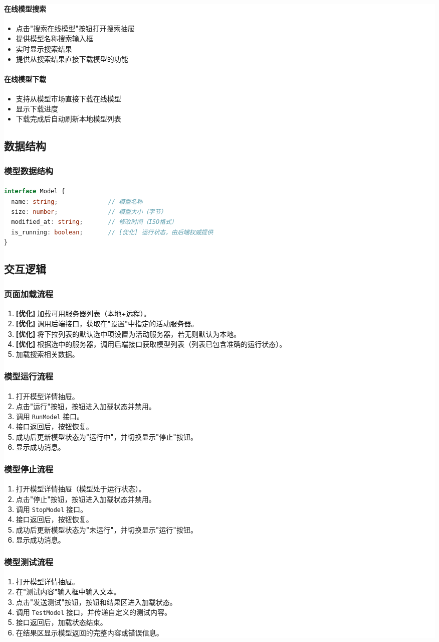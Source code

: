 #### 在线模型搜索
- 点击"搜索在线模型"按钮打开搜索抽屉
- 提供模型名称搜索输入框
- 实时显示搜索结果
- 提供从搜索结果直接下载模型的功能

#### 在线模型下载
- 支持从模型市场直接下载在线模型
- 显示下载进度
- 下载完成后自动刷新本地模型列表

## 数据结构

### 模型数据结构

```typescript
interface Model {
  name: string;              // 模型名称
  size: number;              // 模型大小（字节）
  modified_at: string;       // 修改时间（ISO格式）
  is_running: boolean;       // [优化] 运行状态，由后端权威提供
}
```

## 交互逻辑

### 页面加载流程
1. **[优化]** 加载可用服务器列表（本地+远程）。
2. **[优化]** 调用后端接口，获取在"设置"中指定的活动服务器。
3. **[优化]** 将下拉列表的默认选中项设置为活动服务器，若无则默认为本地。
4. **[优化]** 根据选中的服务器，调用后端接口获取模型列表（列表已包含准确的运行状态）。
5. 加载搜索相关数据。

### 模型运行流程
1. 打开模型详情抽屉。
2. 点击"运行"按钮，按钮进入加载状态并禁用。
3. 调用 `RunModel` 接口。
4. 接口返回后，按钮恢复。
5. 成功后更新模型状态为"运行中"，并切换显示"停止"按钮。
6. 显示成功消息。

### 模型停止流程
1. 打开模型详情抽屉（模型处于运行状态）。
2. 点击"停止"按钮，按钮进入加载状态并禁用。
3. 调用 `StopModel` 接口。
4. 接口返回后，按钮恢复。
5. 成功后更新模型状态为"未运行"，并切换显示"运行"按钮。
6. 显示成功消息。

### 模型测试流程
1. 打开模型详情抽屉。
2. 在"测试内容"输入框中输入文本。
3. 点击"发送测试"按钮，按钮和结果区进入加载状态。
4. 调用 `TestModel` 接口，并传递自定义的测试内容。
5. 接口返回后，加载状态结束。
6. 在结果区显示模型返回的完整内容或错误信息。
